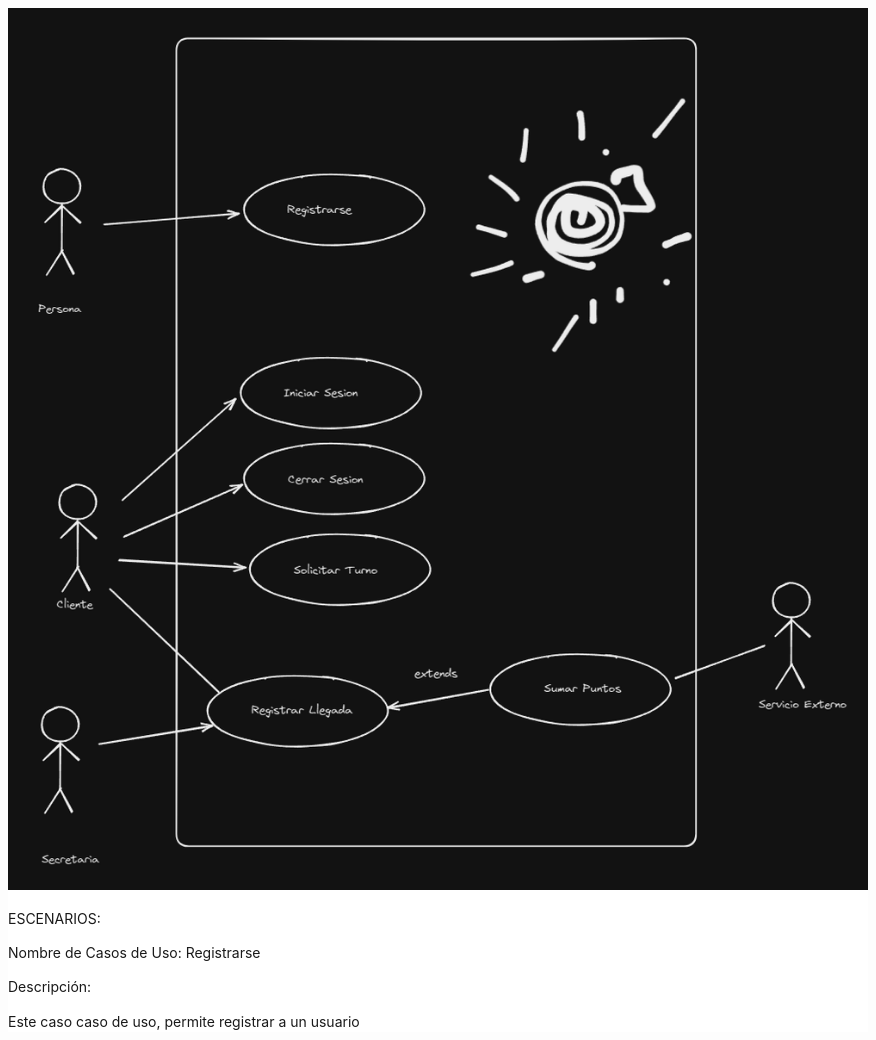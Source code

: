 ![image.png](image%203.png)

ESCENARIOS:

Nombre de Casos de Uso: Registrarse

Descripción:

Este caso caso de uso, permite registrar a un usuario
